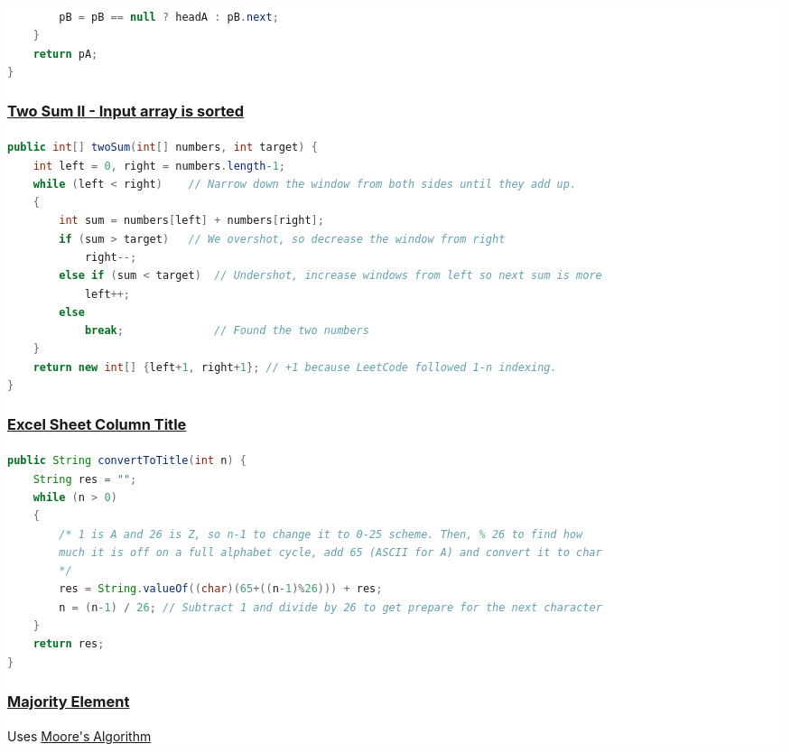 ```java
        pB = pB == null ? headA : pB.next;
    }
    return pA;
}
```



### [Two Sum II - Input array is sorted](https://leetcode.com/problems/two-sum-ii-input-array-is-sorted/)<a name="two-sum-ii---input-array-is-sorted"></a>
```java
public int[] twoSum(int[] numbers, int target) {
    int left = 0, right = numbers.length-1;
    while (left < right)	// Narrow down the window from both sides until they add up.
    {
        int sum = numbers[left] + numbers[right];
        if (sum > target)	// We overshot, so decrease the window from right
            right--;
        else if (sum < target)	// Undershot, increase windows from left so next sum is more
            left++;
        else
            break;				// Found the two numbers
    }
    return new int[] {left+1, right+1};	// +1 because LeetCode followed 1-n indexing.
}
```



### [Excel Sheet Column Title](https://leetcode.com/problems/excel-sheet-column-title/)<a name="excel-sheet-column-title"></a>
```java
public String convertToTitle(int n) {
    String res = "";
    while (n > 0)
    {
        /* 1 is A and 26 is Z, so n-1 to change it to 0-25 scheme. Then, % 26 to find how
        much it is off on a full alphabet cycle, add 65 (ASCII for A) and convert it to char
        */
        res = String.valueOf((char)(65+((n-1)%26))) + res;
        n = (n-1) / 26;	// Subtract 1 and divide by 26 to get prepare for the next character
    }
    return res;
}
```



### [Majority Element](https://leetcode.com/problems/majority-element/)<a name="majority-element"></a>
Uses [Moore's Algorithm](https://www.geeksforgeeks.org/majority-element/)
